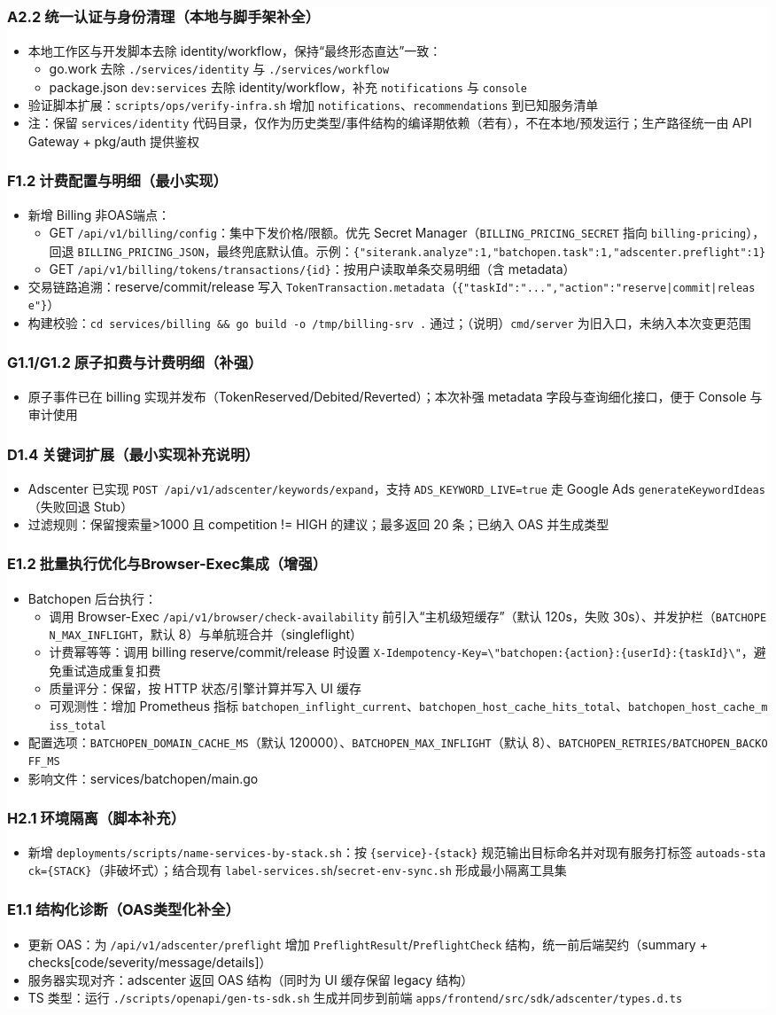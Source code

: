### A2.2 统一认证与身份清理（本地与脚手架补全）
- 本地工作区与开发脚本去除 identity/workflow，保持“最终形态直达”一致：
  - go.work 去除 `./services/identity` 与 `./services/workflow`
  - package.json `dev:services` 去除 identity/workflow，补充 `notifications` 与 `console`
- 验证脚本扩展：`scripts/ops/verify-infra.sh` 增加 `notifications`、`recommendations` 到已知服务清单
- 注：保留 `services/identity` 代码目录，仅作为历史类型/事件结构的编译期依赖（若有），不在本地/预发运行；生产路径统一由 API Gateway + pkg/auth 提供鉴权

### F1.2 计费配置与明细（最小实现）
- 新增 Billing 非OAS端点：
  - GET `/api/v1/billing/config`：集中下发价格/限额。优先 Secret Manager（`BILLING_PRICING_SECRET` 指向 `billing-pricing`），回退 `BILLING_PRICING_JSON`，最终兜底默认值。示例：`{"siterank.analyze":1,"batchopen.task":1,"adscenter.preflight":1}`
  - GET `/api/v1/billing/tokens/transactions/{id}`：按用户读取单条交易明细（含 metadata）
- 交易链路追溯：reserve/commit/release 写入 `TokenTransaction.metadata`（`{"taskId":"...","action":"reserve|commit|release"}`）
- 构建校验：`cd services/billing && go build -o /tmp/billing-srv .` 通过；（说明）`cmd/server` 为旧入口，未纳入本次变更范围

### G1.1/G1.2 原子扣费与计费明细（补强）
- 原子事件已在 billing 实现并发布（TokenReserved/Debited/Reverted）；本次补强 metadata 字段与查询细化接口，便于 Console 与审计使用

### D1.4 关键词扩展（最小实现补充说明）
- Adscenter 已实现 `POST /api/v1/adscenter/keywords/expand`，支持 `ADS_KEYWORD_LIVE=true` 走 Google Ads `generateKeywordIdeas`（失败回退 Stub）
- 过滤规则：保留搜索量>1000 且 competition != HIGH 的建议；最多返回 20 条；已纳入 OAS 并生成类型

### E1.2 批量执行优化与Browser-Exec集成（增强）
- Batchopen 后台执行：
  - 调用 Browser-Exec `/api/v1/browser/check-availability` 前引入“主机级短缓存”（默认 120s，失败 30s）、并发护栏（`BATCHOPEN_MAX_INFLIGHT`，默认 8）与单航班合并（singleflight）
  - 计费幂等等：调用 billing reserve/commit/release 时设置 `X-Idempotency-Key=\"batchopen:{action}:{userId}:{taskId}\"`，避免重试造成重复扣费
  - 质量评分：保留，按 HTTP 状态/引擎计算并写入 UI 缓存
  - 可观测性：增加 Prometheus 指标 `batchopen_inflight_current`、`batchopen_host_cache_hits_total`、`batchopen_host_cache_miss_total`
- 配置选项：`BATCHOPEN_DOMAIN_CACHE_MS`（默认 120000）、`BATCHOPEN_MAX_INFLIGHT`（默认 8）、`BATCHOPEN_RETRIES/BATCHOPEN_BACKOFF_MS`
- 影响文件：services/batchopen/main.go

### H2.1 环境隔离（脚本补充）
- 新增 `deployments/scripts/name-services-by-stack.sh`：按 `{service}-{stack}` 规范输出目标命名并对现有服务打标签 `autoads-stack={STACK}`（非破坏式）；结合现有 `label-services.sh`/`secret-env-sync.sh` 形成最小隔离工具集

### E1.1 结构化诊断（OAS类型化补全）
- 更新 OAS：为 `/api/v1/adscenter/preflight` 增加 `PreflightResult`/`PreflightCheck` 结构，统一前后端契约（summary + checks[code/severity/message/details]）
 - 服务器实现对齐：adscenter 返回 OAS 结构（同时为 UI 缓存保留 legacy 结构）
 - TS 类型：运行 `./scripts/openapi/gen-ts-sdk.sh` 生成并同步到前端 `apps/frontend/src/sdk/adscenter/types.d.ts`
